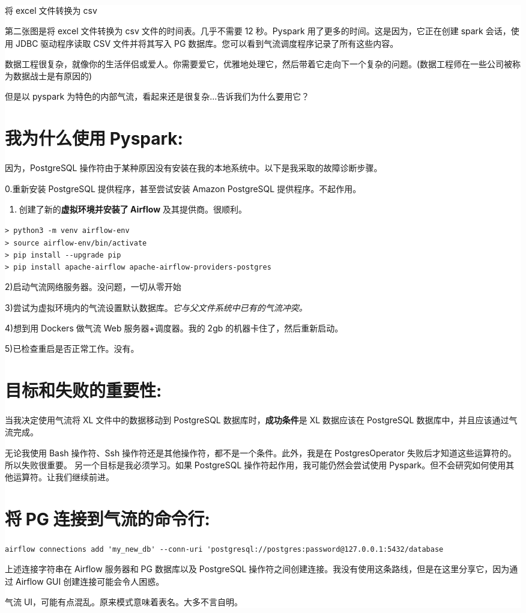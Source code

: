 将 excel 文件转换为 csv

第二张图是将 excel 文件转换为 csv 文件的时间表。几乎不需要 12 秒。Pyspark 用了更多的时间。这是因为，它正在创建 spark 会话，使用 JDBC 驱动程序读取 CSV 文件并将其写入 PG 数据库。您可以看到气流调度程序记录了所有这些内容。

数据工程很复杂，就像你的生活伴侣或爱人。你需要爱它，优雅地处理它，然后带着它走向下一个复杂的问题。(数据工程师在一些公司被称为数据战士是有原因的)

但是以 pyspark 为特色的内部气流，看起来还是很复杂…告诉我们为什么要用它？

# 我为什么使用 Pyspark:

因为，PostgreSQL 操作符由于某种原因没有安装在我的本地系统中。以下是我采取的故障诊断步骤。

0.重新安装 PostgreSQL 提供程序，甚至尝试安装 Amazon PostgreSQL 提供程序。不起作用。

1.  创建了新的**虚拟环境并安装了 Airflow** 及其提供商。很顺利。

```
> python3 -m venv airflow-env
> source airflow-env/bin/activate
> pip install --upgrade pip
> pip install apache-airflow apache-airflow-providers-postgres
```

2)启动气流网络服务器。没问题，一切从零开始

3)尝试为虚拟环境内的气流设置默认数据库。*它与父文件系统中已有的气流冲突。*

4)想到用 Dockers 做气流 Web 服务器+调度器。我的 2gb 的机器卡住了，然后重新启动。

5)已检查重启是否正常工作。没有。

# **目标和失败的重要性:**

当我决定使用气流将 XL 文件中的数据移动到 PostgreSQL 数据库时，**成功条件**是 XL 数据应该在 PostgreSQL 数据库中，并且应该通过气流完成。

无论我使用 Bash 操作符、Ssh 操作符还是其他操作符，都不是一个条件。此外，我是在 PostgresOperator 失败后才知道这些运算符的。所以失败很重要。
另一个目标是我必须学习。如果 PostgreSQL 操作符起作用，我可能仍然会尝试使用 Pyspark。但不会研究如何使用其他运算符。让我们继续前进。

# 将 PG 连接到气流的命令行:

```
airflow connections add 'my_new_db' --conn-uri 'postgresql://postgres:password@127.0.0.1:5432/database
```

上述连接字符串在 Airflow 服务器和 PG 数据库以及 PostgreSQL 操作符之间创建连接。我没有使用这条路线，但是在这里分享它，因为通过 Airflow GUI 创建连接可能会令人困惑。

气流 UI，可能有点混乱。原来模式意味着表名。大多不言自明。

